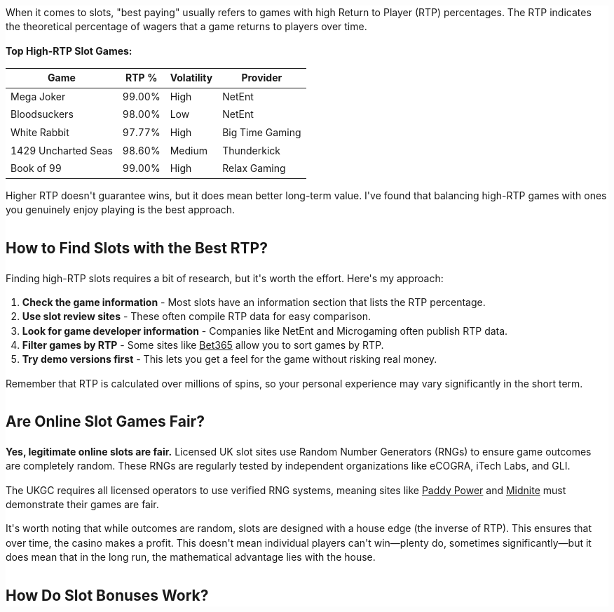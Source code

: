 When it comes to slots, "best paying" usually refers to games with high Return to Player (RTP) percentages. The RTP indicates the theoretical percentage of wagers that a game returns to players over time.

**Top High-RTP Slot Games:**

| Game                | RTP %  | Volatility | Provider        |
| ------------------- | ------ | ---------- | --------------- |
| Mega Joker          | 99.00% | High       | NetEnt          |
| Bloodsuckers        | 98.00% | Low        | NetEnt          |
| White Rabbit        | 97.77% | High       | Big Time Gaming |
| 1429 Uncharted Seas | 98.60% | Medium     | Thunderkick     |
| Book of 99          | 99.00% | High       | Relax Gaming    |

Higher RTP doesn't guarantee wins, but it does mean better long-term value. I've found that balancing high-RTP games with ones you genuinely enjoy playing is the best approach.

## How to Find Slots with the Best RTP?

Finding high-RTP slots requires a bit of research, but it's worth the effort. Here's my approach:

1. **Check the game information** - Most slots have an information section that lists the RTP percentage.
2. **Use slot review sites** - These often compile RTP data for easy comparison.
3. **Look for game developer information** - Companies like NetEnt and Microgaming often publish RTP data.
4. **Filter games by RTP** - Some sites like [Bet365](https://www.bet365.com/) allow you to sort games by RTP.
5. **Try demo versions first** - This lets you get a feel for the game without risking real money.

Remember that RTP is calculated over millions of spins, so your personal experience may vary significantly in the short term.

## Are Online Slot Games Fair?

**Yes, legitimate online slots are fair.** Licensed UK slot sites use Random Number Generators (RNGs) to ensure game outcomes are completely random. These RNGs are regularly tested by independent organizations like eCOGRA, iTech Labs, and GLI.

The UKGC requires all licensed operators to use verified RNG systems, meaning sites like [Paddy Power](https://www.paddypower.com/) and [Midnite](https://www.midnite.com/) must demonstrate their games are fair.

It's worth noting that while outcomes are random, slots are designed with a house edge (the inverse of RTP). This ensures that over time, the casino makes a profit. This doesn't mean individual players can't win—plenty do, sometimes significantly—but it does mean that in the long run, the mathematical advantage lies with the house.

## How Do Slot Bonuses Work?
